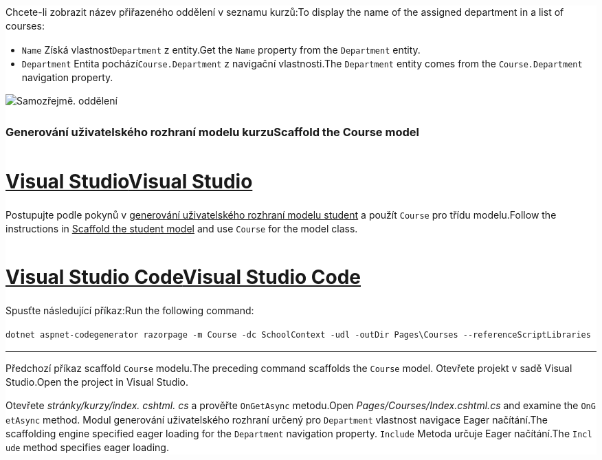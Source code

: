 <span data-ttu-id="e3a4b-327">Chcete-li zobrazit název přiřazeného oddělení v seznamu kurzů:</span><span class="sxs-lookup"><span data-stu-id="e3a4b-327">To display the name of the assigned department in a list of courses:</span></span>

* <span data-ttu-id="e3a4b-328">`Name` Získá vlastnost`Department` z entity.</span><span class="sxs-lookup"><span data-stu-id="e3a4b-328">Get the `Name` property from the `Department` entity.</span></span>
* <span data-ttu-id="e3a4b-329">`Department` Entita pochází`Course.Department` z navigační vlastnosti.</span><span class="sxs-lookup"><span data-stu-id="e3a4b-329">The `Department` entity comes from the `Course.Department` navigation property.</span></span>

![Samozřejmě. oddělení](read-related-data/_static/dep-crs.png)

<a name="scaffold"></a>

### <a name="scaffold-the-course-model"></a><span data-ttu-id="e3a4b-331">Generování uživatelského rozhraní modelu kurzu</span><span class="sxs-lookup"><span data-stu-id="e3a4b-331">Scaffold the Course model</span></span>

# <a name="visual-studiotabvisual-studio"></a>[<span data-ttu-id="e3a4b-332">Visual Studio</span><span class="sxs-lookup"><span data-stu-id="e3a4b-332">Visual Studio</span></span>](#tab/visual-studio) 

<span data-ttu-id="e3a4b-333">Postupujte podle pokynů v [generování uživatelského rozhraní modelu student](xref:data/ef-rp/intro#scaffold-the-student-model) a použít `Course` pro třídu modelu.</span><span class="sxs-lookup"><span data-stu-id="e3a4b-333">Follow the instructions in [Scaffold the student model](xref:data/ef-rp/intro#scaffold-the-student-model) and use `Course` for the model class.</span></span>

# <a name="visual-studio-codetabvisual-studio-code"></a>[<span data-ttu-id="e3a4b-334">Visual Studio Code</span><span class="sxs-lookup"><span data-stu-id="e3a4b-334">Visual Studio Code</span></span>](#tab/visual-studio-code)

 <span data-ttu-id="e3a4b-335">Spusťte následující příkaz:</span><span class="sxs-lookup"><span data-stu-id="e3a4b-335">Run the following command:</span></span>

  ```dotnetcli
  dotnet aspnet-codegenerator razorpage -m Course -dc SchoolContext -udl -outDir Pages\Courses --referenceScriptLibraries
  ```

---

<span data-ttu-id="e3a4b-336">Předchozí příkaz scaffold `Course` modelu.</span><span class="sxs-lookup"><span data-stu-id="e3a4b-336">The preceding command scaffolds the `Course` model.</span></span> <span data-ttu-id="e3a4b-337">Otevřete projekt v sadě Visual Studio.</span><span class="sxs-lookup"><span data-stu-id="e3a4b-337">Open the project in Visual Studio.</span></span>

<span data-ttu-id="e3a4b-338">Otevřete *stránky/kurzy/index. cshtml. cs* a prověřte `OnGetAsync` metodu.</span><span class="sxs-lookup"><span data-stu-id="e3a4b-338">Open *Pages/Courses/Index.cshtml.cs* and examine the `OnGetAsync` method.</span></span> <span data-ttu-id="e3a4b-339">Modul generování uživatelského rozhraní určený pro `Department` vlastnost navigace Eager načítání.</span><span class="sxs-lookup"><span data-stu-id="e3a4b-339">The scaffolding engine specified eager loading for the `Department` navigation property.</span></span> <span data-ttu-id="e3a4b-340">`Include` Metoda určuje Eager načítání.</span><span class="sxs-lookup"><span data-stu-id="e3a4b-340">The `Include` method specifies eager loading.</span></span>
